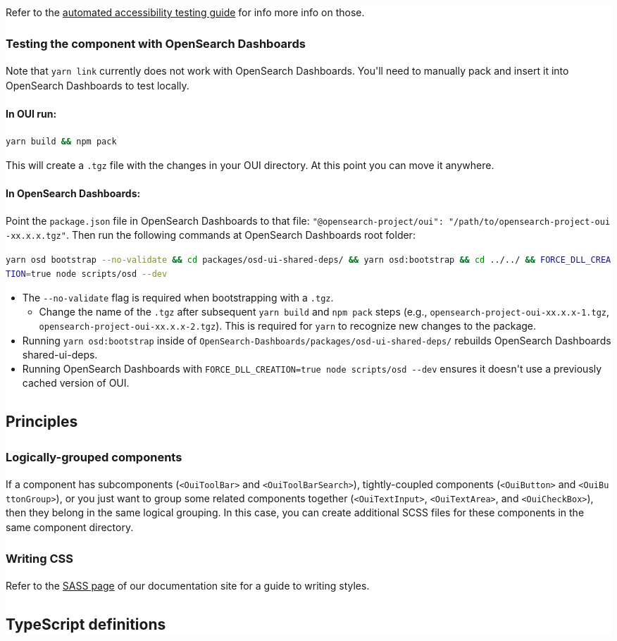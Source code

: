 Refer to the [automated accessibility testing guide](automated-accessibility-testing.md) for info more info on those.

### Testing the component with OpenSearch Dashboards

Note that `yarn link` currently does not work with OpenSearch Dashboards. You'll need to manually pack and insert it into OpenSearch Dashboards to test locally.

#### In OUI run:

```bash
yarn build && npm pack
```

This will create a `.tgz` file with the changes in your OUI directory. At this point you can move it anywhere.

#### In OpenSearch Dashboards:

Point the `package.json` file in OpenSearch Dashboards to that file: `"@opensearch-project/oui": "/path/to/opensearch-project-oui-xx.x.x.tgz"`. Then run the following commands at OpenSearch Dashboards root folder:

```bash
yarn osd bootstrap --no-validate && cd packages/osd-ui-shared-deps/ && yarn osd:bootstrap && cd ../../ && FORCE_DLL_CREATION=true node scripts/osd --dev
```

* The `--no-validate` flag is required when bootstrapping with a `.tgz`.
  * Change the name of the `.tgz` after subsequent `yarn build` and `npm pack` steps (e.g., `opensearch-project-oui-xx.x.x-1.tgz`, `opensearch-project-oui-xx.x.x-2.tgz`). This is required for `yarn` to recognize new changes to the package.
* Running `yarn osd:bootstrap` inside of `OpenSearch-Dashboards/packages/osd-ui-shared-deps/` rebuilds OpenSearch Dashboards shared-ui-deps.
* Running OpenSearch Dashboards with `FORCE_DLL_CREATION=true node scripts/osd --dev` ensures it doesn't use a previously cached version of OUI.


## Principles

### Logically-grouped components

If a component has subcomponents (`<OuiToolBar>` and `<OuiToolBarSearch>`), tightly-coupled components (`<OuiButton>` and `<OuiButtonGroup>`), or you just want to group some related components together (`<OuiTextInput>`, `<OuiTextArea>`, and `<OuiCheckBox>`), then they belong in the same logical grouping. In this case, you can create additional SCSS files for these components in the same component directory.

### Writing CSS

Refer to the [SASS page][sass] of our documentation site for a guide to writing styles.

[component-design]: component-design.md
[docs]: https://oui.opensearch.org/1.0/#/
[docs-yeoman]: creating-components-yeoman.md
[docs-manual]: creating-components-manually.md
[sass]: https://oui.opensearch.org/1.0/#/guidelines/sass

## TypeScript definitions
